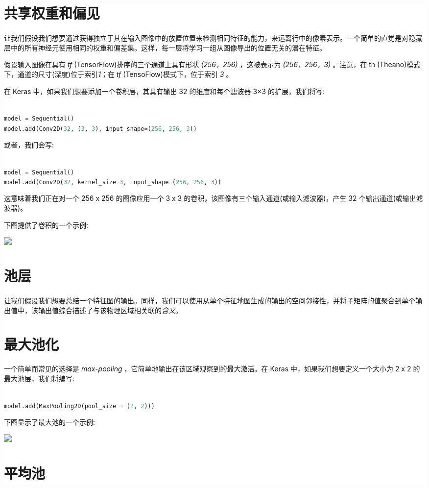 

# 共享权重和偏见

让我们假设我们想要通过获得独立于其在输入图像中的放置位置来检测相同特征的能力，来远离行中的像素表示。一个简单的直觉是对隐藏层中的所有神经元使用相同的权重和偏差集。这样，每一层将学习一组从图像导出的位置无关的潜在特征。

假设输入图像在具有 *tf* (TensorFlow)排序的三个通道上具有形状 *(256，256)* ，这被表示为 *(256，256，3)* 。注意，在 th (Theano)模式下，通道的尺寸(深度)位于索引*1*；在 *tf* (TensoFlow)模式下，位于索引 *3* 。

在 Keras 中，如果我们想要添加一个卷积层，其具有输出 32 的维度和每个滤波器 3×3 的扩展，我们将写:

```py

model = Sequential()
model.add(Conv2D(32, (3, 3), input_shape=(256, 256, 3))

```

或者，我们会写:

```py

model = Sequential()
model.add(Conv2D(32, kernel_size=3, input_shape=(256, 256, 3))

```

这意味着我们正在对一个 256 x 256 的图像应用一个 3 x 3 的卷积，该图像有三个输入通道(或输入滤波器)，产生 32 个输出通道(或输出滤波器)。

下图提供了卷积的一个示例:

![](assets/B06258_04_02.png)

# 池层

让我们假设我们想要总结一个特征图的输出。同样，我们可以使用从单个特征地图生成的输出的空间邻接性，并将子矩阵的值聚合到单个输出值中，该输出值综合描述了与该物理区域相关联的*含义*。



# 最大池化

一个简单而常见的选择是 *max-pooling* ，它简单地输出在该区域观察到的最大激活。在 Keras 中，如果我们想要定义一个大小为 2 x 2 的最大池层，我们将编写:

```py

model.add(MaxPooling2D(pool_size = (2, 2)))

```

下图显示了最大池的一个示例:

![](assets/B06258_04_03.png)

# 平均池
